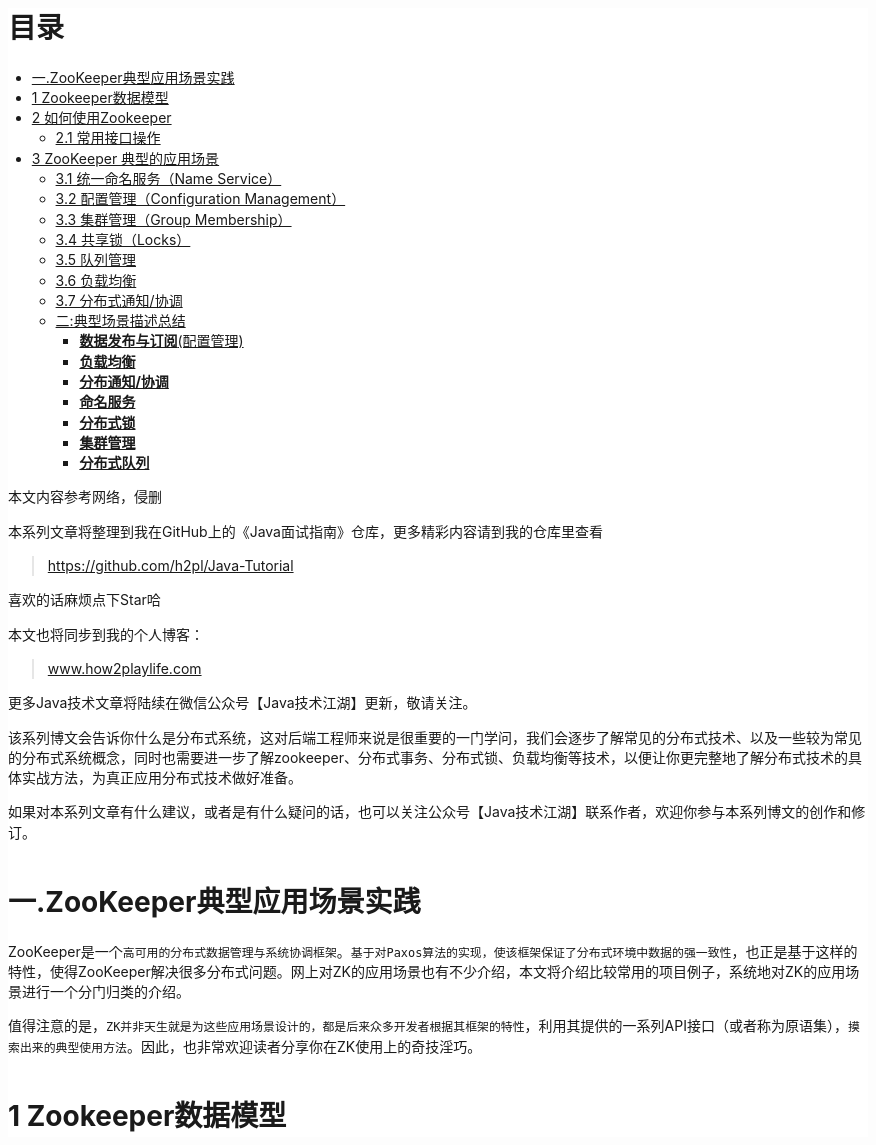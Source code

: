 
# 目录

* [一.ZooKeeper典型应用场景实践](#一zookeeper典型应用场景实践)
* [1 Zookeeper数据模型](#1-zookeeper数据模型)
* [2 如何使用Zookeeper](#2-如何使用zookeeper)
  * [2.1 常用接口操作](#21-常用接口操作)
* [3 ZooKeeper 典型的应用场景](#3-zookeeper-典型的应用场景)
  * [3.1 统一命名服务（Name Service）](#31-统一命名服务（name-service）)
  * [3.2 配置管理（Configuration Management）](#32-配置管理（configuration-management）)
  * [3.3 集群管理（Group Membership）](#33-集群管理（group-membership）)
  * [3.4 共享锁（Locks）](#34-共享锁（locks）)
  * [3.5 队列管理](#35-队列管理)
  * [3.6 负载均衡](#36-负载均衡)
  * [3.7 分布式通知/协调](#37-分布式通知协调)
  * [二:典型场景描述总结](#二典型场景描述总结)
    * [**数据发布与订阅**(配置管理)](#数据发布与订阅配置管理)
    * [**负载均衡**](#负载均衡)
    * [**分布通知/协调**](#分布通知协调)
    * [**命名服务**](#命名服务)
    * [**分布式锁**](#分布式锁)
    * [**集群管理**](#集群管理)
    * [**分布式队列**](#分布式队列)

本文内容参考网络，侵删

本系列文章将整理到我在GitHub上的《Java面试指南》仓库，更多精彩内容请到我的仓库里查看

> https://github.com/h2pl/Java-Tutorial

喜欢的话麻烦点下Star哈

本文也将同步到我的个人博客：

> www.how2playlife.com

更多Java技术文章将陆续在微信公众号【Java技术江湖】更新，敬请关注。

该系列博文会告诉你什么是分布式系统，这对后端工程师来说是很重要的一门学问，我们会逐步了解常见的分布式技术、以及一些较为常见的分布式系统概念，同时也需要进一步了解zookeeper、分布式事务、分布式锁、负载均衡等技术，以便让你更完整地了解分布式技术的具体实战方法，为真正应用分布式技术做好准备。

如果对本系列文章有什么建议，或者是有什么疑问的话，也可以关注公众号【Java技术江湖】联系作者，欢迎你参与本系列博文的创作和修订。



# 一.ZooKeeper典型应用场景实践

ZooKeeper是一个`高可用的分布式数据管理与系统协调框架`。`基于对Paxos算法的实现，使该框架保证了分布式环境中数据的强一致性`，也正是基于这样的特性，使得ZooKeeper解决很多分布式问题。网上对ZK的应用场景也有不少介绍，本文将介绍比较常用的项目例子，系统地对ZK的应用场景进行一个分门归类的介绍。

值得注意的是，`ZK并非天生就是为这些应用场景设计的，都是后来众多开发者根据其框架的特性`，利用其提供的一系列API接口（或者称为原语集），`摸索出来的典型使用方法`。因此，也非常欢迎读者分享你在ZK使用上的奇技淫巧。

# 1 Zookeeper数据模型
